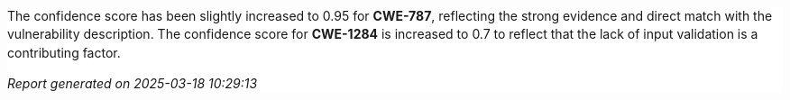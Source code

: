 The confidence score has been slightly increased to 0.95 for **CWE-787**, reflecting the strong evidence and direct match with the vulnerability description. The confidence score for **CWE-1284** is increased to 0.7 to reflect that the lack of input validation is a contributing factor.



*Report generated on 2025-03-18 10:29:13*
